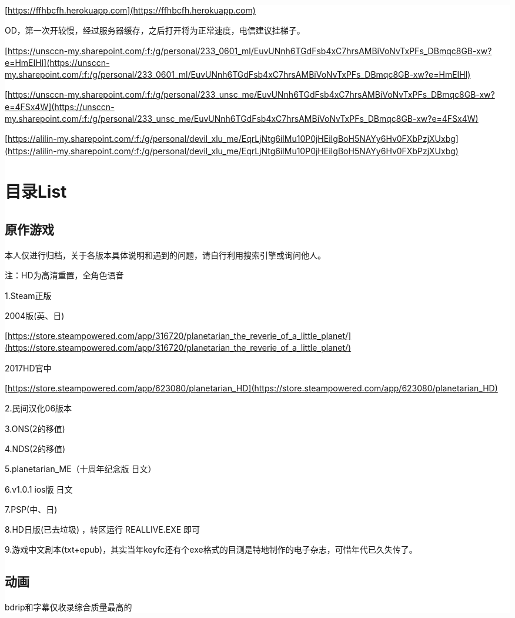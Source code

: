 [https://ffhbcfh.herokuapp.com](https://ffhbcfh.herokuapp.com)

OD，第一次开较慢，经过服务器缓存，之后打开将为正常速度，电信建议挂梯子。

[https://unsccn-my.sharepoint.com/:f:/g/personal/233_0601_ml/EuvUNnh6TGdFsb4xC7hrsAMBiVoNvTxPFs_DBmqc8GB-xw?e=HmEIHl](https://unsccn-my.sharepoint.com/:f:/g/personal/233_0601_ml/EuvUNnh6TGdFsb4xC7hrsAMBiVoNvTxPFs_DBmqc8GB-xw?e=HmEIHl)


[https://unsccn-my.sharepoint.com/:f:/g/personal/233_unsc_me/EuvUNnh6TGdFsb4xC7hrsAMBiVoNvTxPFs_DBmqc8GB-xw?e=4FSx4W](https://unsccn-my.sharepoint.com/:f:/g/personal/233_unsc_me/EuvUNnh6TGdFsb4xC7hrsAMBiVoNvTxPFs_DBmqc8GB-xw?e=4FSx4W)


[https://alilin-my.sharepoint.com/:f:/g/personal/devil_xlu_me/EqrLjNtg6ilMu10P0jHEiIgBoH5NAYy6Hv0FXbPzjXUxbg](https://alilin-my.sharepoint.com/:f:/g/personal/devil_xlu_me/EqrLjNtg6ilMu10P0jHEiIgBoH5NAYy6Hv0FXbPzjXUxbg)

# 目录List

## 原作游戏

本人仅进行归档，关于各版本具体说明和遇到的问题，请自行利用搜索引擎或询问他人。

注：HD为高清重置，全角色语音


1.Steam正版

2004版(英、日)

[https://store.steampowered.com/app/316720/planetarian_the_reverie_of_a_little_planet/](https://store.steampowered.com/app/316720/planetarian_the_reverie_of_a_little_planet/)

2017HD官中

[https://store.steampowered.com/app/623080/planetarian_HD](https://store.steampowered.com/app/623080/planetarian_HD)

2.民间汉化06版本

3.ONS(2的移值)

4.NDS(2的移值)

5.planetarian_ME（十周年纪念版 日文）

6.v1.0.1 ios版 日文

7.PSP(中、日)

8.HD日版(已去垃圾) ，转区运行 REALLIVE.EXE 即可

9.游戏中文剧本(txt+epub)，其实当年keyfc还有个exe格式的目测是特地制作的电子杂志，可惜年代已久失传了。

## 动画

bdrip和字幕仅收录综合质量最高的
